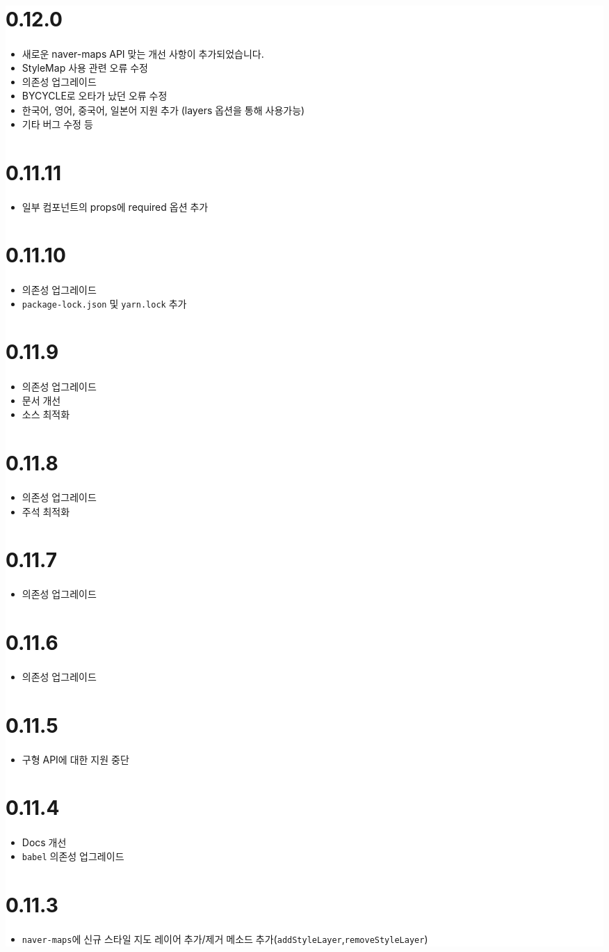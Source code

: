 # 0.12.0
* 새로운 naver-maps API 맞는 개선 사항이 추가되었습니다.
* StyleMap 사용 관련 오류 수정
* 의존성 업그레이드
* BYCYCLE로 오타가 났던 오류 수정
* 한국어, 영어, 중국어, 일본어 지원 추가 (layers 옵션을 통해 사용가능)
* 기타 버그 수정 등

# 0.11.11   
* 일부 컴포넌트의 props에 required 옵션 추가

# 0.11.10
* 의존성 업그레이드
* `package-lock.json` 및 `yarn.lock` 추가

# 0.11.9
* 의존성 업그레이드
* 문서 개선
* 소스 최적화

# 0.11.8
* 의존성 업그레이드
* 주석 최적화

# 0.11.7
* 의존성 업그레이드

# 0.11.6
* 의존성 업그레이드

# 0.11.5
* 구형 API에 대한 지원 중단

# 0.11.4
* Docs 개선
* `babel` 의존성 업그레이드

# 0.11.3
* `naver-maps`에 신규 스타일 지도 레이어 추가/제거 메소드 추가(`addStyleLayer`,`removeStyleLayer`)
